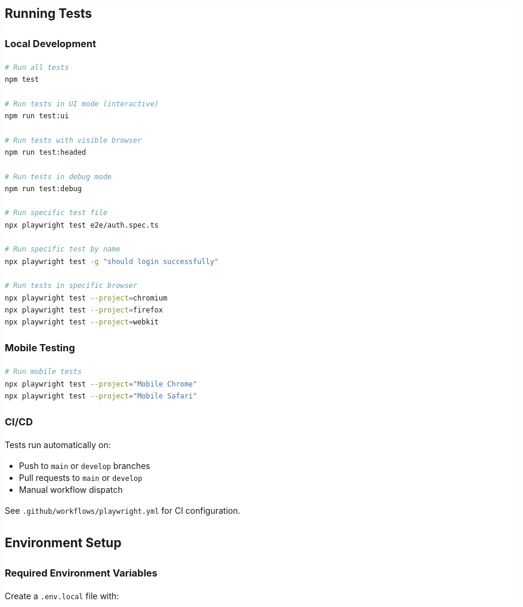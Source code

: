 ## Running Tests

### Local Development

```bash
# Run all tests
npm test

# Run tests in UI mode (interactive)
npm run test:ui

# Run tests with visible browser
npm run test:headed

# Run tests in debug mode
npm run test:debug

# Run specific test file
npx playwright test e2e/auth.spec.ts

# Run specific test by name
npx playwright test -g "should login successfully"

# Run tests in specific browser
npx playwright test --project=chromium
npx playwright test --project=firefox
npx playwright test --project=webkit
```

### Mobile Testing

```bash
# Run mobile tests
npx playwright test --project="Mobile Chrome"
npx playwright test --project="Mobile Safari"
```

### CI/CD

Tests run automatically on:
- Push to `main` or `develop` branches
- Pull requests to `main` or `develop`
- Manual workflow dispatch

See `.github/workflows/playwright.yml` for CI configuration.

## Environment Setup

### Required Environment Variables

Create a `.env.local` file with:
